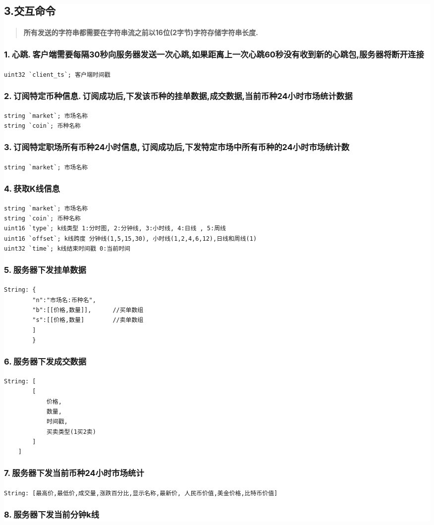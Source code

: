 ## 3.交互命令

> **所有发送的字符串都需要在字符串流之前以16位(2字节)字符存储字符串长度.**

### 1.	心跳. 客户端需要每隔30秒向服务器发送一次心跳,如果距离上一次心跳60秒没有收到新的心跳包,服务器将断开连接

    uint32 `client_ts`; 客户端时间戳

### 2.	订阅特定币种信息. 订阅成功后,下发该币种的挂单数据,成交数据,当前币种24小时市场统计数据

    string `market`; 市场名称
    string `coin`; 币种名称

### 3.	订阅特定职场所有币种24小时信息, 订阅成功后,下发特定市场中所有币种的24小时市场统计数

    string `market`; 市场名称

### 4.	获取K线信息

    string `market`; 市场名称
    string `coin`; 币种名称
    uint16 `type`; k线类型 1:分时图, 2:分钟线, 3:小时线, 4:日线 , 5:周线
    uint16 `offset`; k线跨度 分钟线(1,5,15,30), 小时线(1,2,4,6,12),日线和周线(1)
    uint32 `time`; k线结束时间戳 0:当前时间


### 5.	服务器下发挂单数据

    String: {
			"n":"市场名:币种名",
			"b":[[价格,数量]],		//买单数组
			"s":[[价格,数量]		//卖单数组
			]
			}

### 6.	服务器下发成交数据
    String: [
			[
				价格,
				数量,
				时间戳,
				买卖类型(1买2卖)
			]
		]

### 7.	服务器下发当前币种24小时市场统计

    String: [最高价,最低价,成交量,涨跌百分比,显示名称,最新价, 人民币价值,美金价格,比特币价值]

### 8.	服务器下发当前分钟k线
